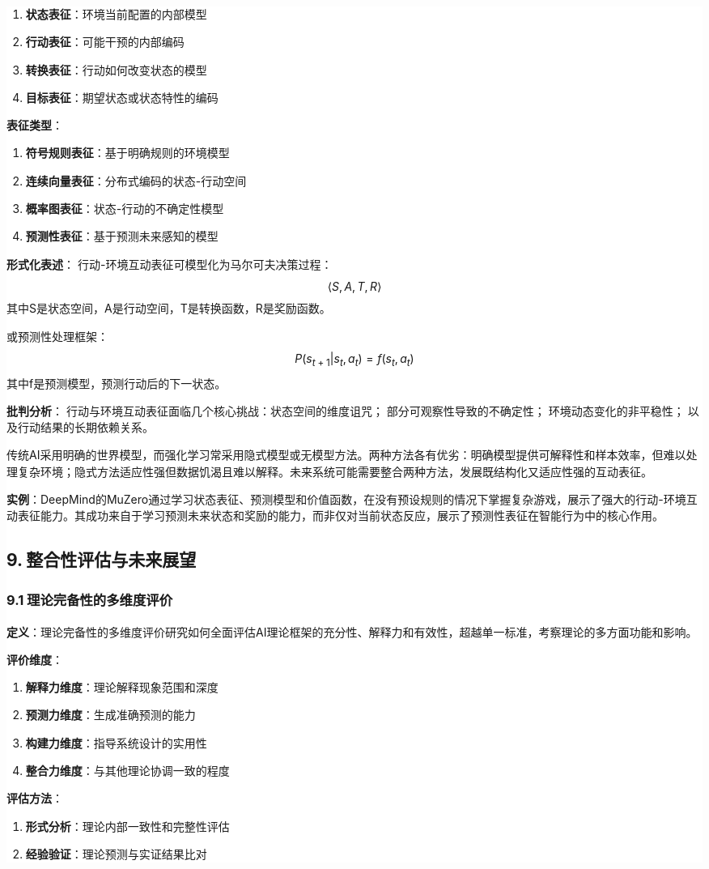 1. **状态表征**：环境当前配置的内部模型

2. **行动表征**：可能干预的内部编码

3. **转换表征**：行动如何改变状态的模型

4. **目标表征**：期望状态或状态特性的编码

**表征类型**：

1. **符号规则表征**：基于明确规则的环境模型

2. **连续向量表征**：分布式编码的状态-行动空间

3. **概率图表征**：状态-行动的不确定性模型

4. **预测性表征**：基于预测未来感知的模型

**形式化表述**：
行动-环境互动表征可模型化为马尔可夫决策过程：
$$\langle S, A, T, R \rangle$$
其中S是状态空间，A是行动空间，T是转换函数，R是奖励函数。

或预测性处理框架：
$$P(s_{t+1}|s_t, a_t) = f(s_t, a_t)$$
其中f是预测模型，预测行动后的下一状态。

**批判分析**：
行动与环境互动表征面临几个核心挑战：状态空间的维度诅咒；
部分可观察性导致的不确定性；
环境动态变化的非平稳性；
以及行动结果的长期依赖关系。

传统AI采用明确的世界模型，而强化学习常采用隐式模型或无模型方法。两种方法各有优劣：明确模型提供可解释性和样本效率，但难以处理复杂环境；隐式方法适应性强但数据饥渴且难以解释。未来系统可能需要整合两种方法，发展既结构化又适应性强的互动表征。

**实例**：DeepMind的MuZero通过学习状态表征、预测模型和价值函数，在没有预设规则的情况下掌握复杂游戏，展示了强大的行动-环境互动表征能力。其成功来自于学习预测未来状态和奖励的能力，而非仅对当前状态反应，展示了预测性表征在智能行为中的核心作用。

## 9. 整合性评估与未来展望

### 9.1 理论完备性的多维度评价

**定义**：理论完备性的多维度评价研究如何全面评估AI理论框架的充分性、解释力和有效性，超越单一标准，考察理论的多方面功能和影响。

**评价维度**：

1. **解释力维度**：理论解释现象范围和深度

2. **预测力维度**：生成准确预测的能力

3. **构建力维度**：指导系统设计的实用性

4. **整合力维度**：与其他理论协调一致的程度

**评估方法**：

1. **形式分析**：理论内部一致性和完整性评估

2. **经验验证**：理论预测与实证结果比对
